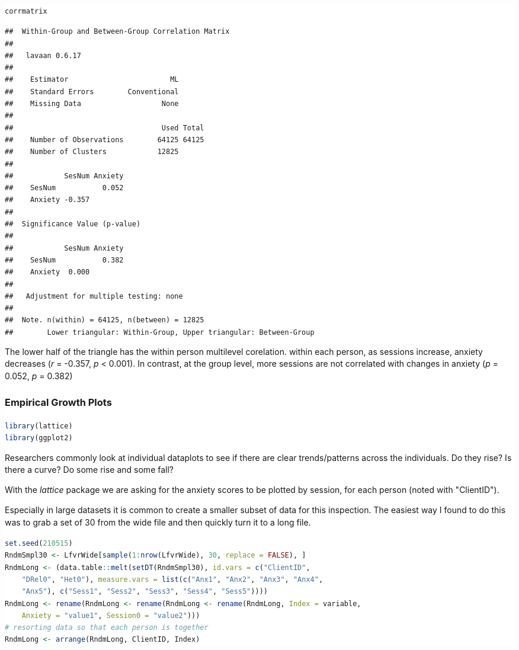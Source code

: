 ```r
corrmatrix
```

```
##  Within-Group and Between-Group Correlation Matrix
##                                             
##   lavaan 0.6.17                             
##                                             
##    Estimator                        ML      
##    Standard Errors        Conventional      
##    Missing Data                   None      
##                                             
##                                   Used Total
##    Number of Observations        64125 64125
##    Number of Clusters            12825      
## 
##            SesNum Anxiety
##    SesNum           0.052
##    Anxiety -0.357        
## 
##  Significance Value (p-value)
## 
##            SesNum Anxiety
##    SesNum           0.382
##    Anxiety  0.000        
## 
##   Adjustment for multiple testing: none
## 
##  Note. n(within) = 64125, n(between) = 12825 
##        Lower triangular: Within-Group, Upper triangular: Between-Group
```
The lower half of the triangle has the within person multilevel corelation. within each person, as sessions increase, anxiety decreases (*r* = -0.357, *p* < 0.001). In contrast, at the group level, more sessions are not correlated with changes in anxiety (*p* = 0.052, *p* = 0.382)

### Empirical Growth Plots


```r
library(lattice)
library(ggplot2)
```

Researchers commonly look at individual dataplots to see if there are clear trends/patterns across the individuals.  Do they rise?  Is there a curve?  Do some rise and some fall?

With the *lattice* package we are asking for the anxiety scores to be plotted by session, for each person (noted with "ClientID").

Especially in large datasets it is common to create a smaller subset of data for this inspection. The easiest way I found to do this was to grab a set of 30 from the wide file and then quickly turn it to a long file.


```r
set.seed(210515)
RndmSmpl30 <- LfvrWide[sample(1:nrow(LfvrWide), 30, replace = FALSE), ]
RndmLong <- (data.table::melt(setDT(RndmSmpl30), id.vars = c("ClientID",
    "DRel0", "Het0"), measure.vars = list(c("Anx1", "Anx2", "Anx3", "Anx4",
    "Anx5"), c("Sess1", "Sess2", "Sess3", "Sess4", "Sess5"))))
RndmLong <- rename(RndmLong <- rename(RndmLong <- rename(RndmLong, Index = variable,
    Anxiety = "value1", Session0 = "value2")))
# resorting data so that each person is together
RndmLong <- arrange(RndmLong, ClientID, Index)
```
